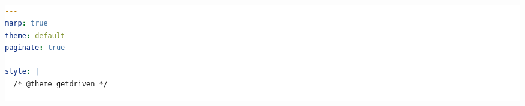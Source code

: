 ```yaml
---
marp: true
theme: default
paginate: true

style: |
  /* @theme getdriven */
---
```


<style>
  @font-face {
    font-family: 'OldschoolGrotesk';
    src: url('./fonts/OldschoolGrotesk-NormalBold.woff2') format('woff2');
    font-weight: 700; /* Bold */
  }

  @font-face {
    font-family: 'ESKlarheitGrotesk';
    src: url('./fonts/ESKlarheitGrotesk-Lt.woff2') format('woff2');
    font-weight: 300; /* Light */
  }

  @font-face {
    font-family: 'ESKlarheitGrotesk';
    src: url('./fonts/ESKlarheitGrotesk-Md.woff2') format('woff2');
    font-weight: 500; /* Medium */
  }

  @font-face {
    font-family: 'ESKlarheitGrotesk';
    src: url('./fonts/ESKlarheitGrotesk-Smbd.woff2') format('woff2');
    font-weight: 600; /* Semi-Bold */
  }

  @font-face {
    font-family: 'ESKlarheitGrotesk';
    src: url('./fonts/ESKlarheitGrotesk-Bk.woff2') format('woff2');
    font-weight: 400; /* Book/Regular */
  }

  @font-face {
    font-family: 'ESKlarheitGrotesk';
    src: url('./fonts/ESKlarheitGrotesk-Bd.woff2') format('woff2');
    font-weight: 700; /* Bold */
  }

  @font-face {
    font-family: 'ESKlarheitGrotesk';
    src: url('./fonts/ESKlarheitGrotesk-Xbd.woff2') format('woff2');
    font-weight: 800; /* Extra-Bold */
  }
